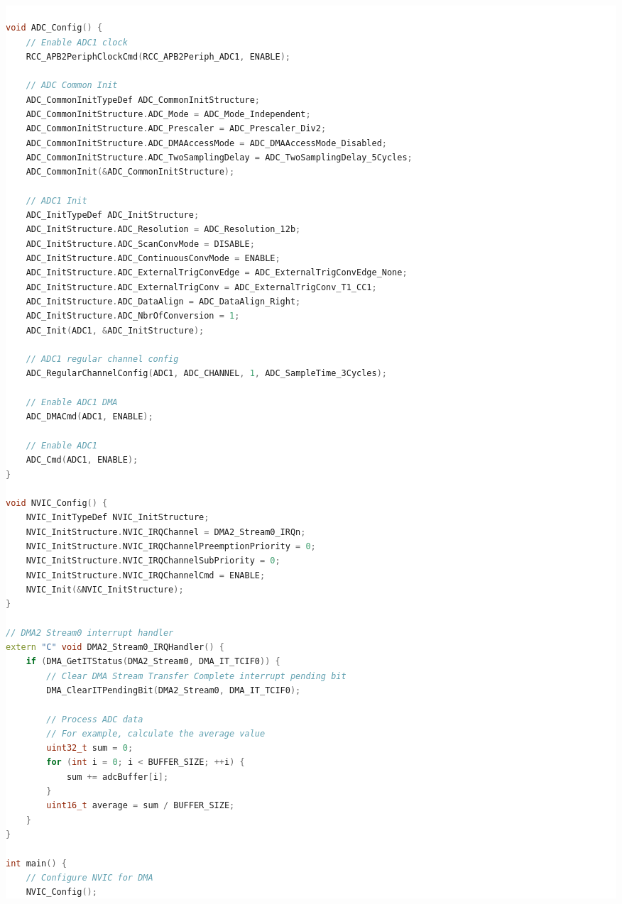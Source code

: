 ~~~cpp

void ADC_Config() {
    // Enable ADC1 clock
    RCC_APB2PeriphClockCmd(RCC_APB2Periph_ADC1, ENABLE);

    // ADC Common Init
    ADC_CommonInitTypeDef ADC_CommonInitStructure;
    ADC_CommonInitStructure.ADC_Mode = ADC_Mode_Independent;
    ADC_CommonInitStructure.ADC_Prescaler = ADC_Prescaler_Div2;
    ADC_CommonInitStructure.ADC_DMAAccessMode = ADC_DMAAccessMode_Disabled;
    ADC_CommonInitStructure.ADC_TwoSamplingDelay = ADC_TwoSamplingDelay_5Cycles;
    ADC_CommonInit(&ADC_CommonInitStructure);

    // ADC1 Init
    ADC_InitTypeDef ADC_InitStructure;
    ADC_InitStructure.ADC_Resolution = ADC_Resolution_12b;
    ADC_InitStructure.ADC_ScanConvMode = DISABLE;
    ADC_InitStructure.ADC_ContinuousConvMode = ENABLE;
    ADC_InitStructure.ADC_ExternalTrigConvEdge = ADC_ExternalTrigConvEdge_None;
    ADC_InitStructure.ADC_ExternalTrigConv = ADC_ExternalTrigConv_T1_CC1;
    ADC_InitStructure.ADC_DataAlign = ADC_DataAlign_Right;
    ADC_InitStructure.ADC_NbrOfConversion = 1;
    ADC_Init(ADC1, &ADC_InitStructure);

    // ADC1 regular channel config
    ADC_RegularChannelConfig(ADC1, ADC_CHANNEL, 1, ADC_SampleTime_3Cycles);

    // Enable ADC1 DMA
    ADC_DMACmd(ADC1, ENABLE);

    // Enable ADC1
    ADC_Cmd(ADC1, ENABLE);
}

void NVIC_Config() {
    NVIC_InitTypeDef NVIC_InitStructure;
    NVIC_InitStructure.NVIC_IRQChannel = DMA2_Stream0_IRQn;
    NVIC_InitStructure.NVIC_IRQChannelPreemptionPriority = 0;
    NVIC_InitStructure.NVIC_IRQChannelSubPriority = 0;
    NVIC_InitStructure.NVIC_IRQChannelCmd = ENABLE;
    NVIC_Init(&NVIC_InitStructure);
}

// DMA2 Stream0 interrupt handler
extern "C" void DMA2_Stream0_IRQHandler() {
    if (DMA_GetITStatus(DMA2_Stream0, DMA_IT_TCIF0)) {
        // Clear DMA Stream Transfer Complete interrupt pending bit
        DMA_ClearITPendingBit(DMA2_Stream0, DMA_IT_TCIF0);

        // Process ADC data
        // For example, calculate the average value
        uint32_t sum = 0;
        for (int i = 0; i < BUFFER_SIZE; ++i) {
            sum += adcBuffer[i];
        }
        uint16_t average = sum / BUFFER_SIZE;
    }
}

int main() {
    // Configure NVIC for DMA
    NVIC_Config();

~~~